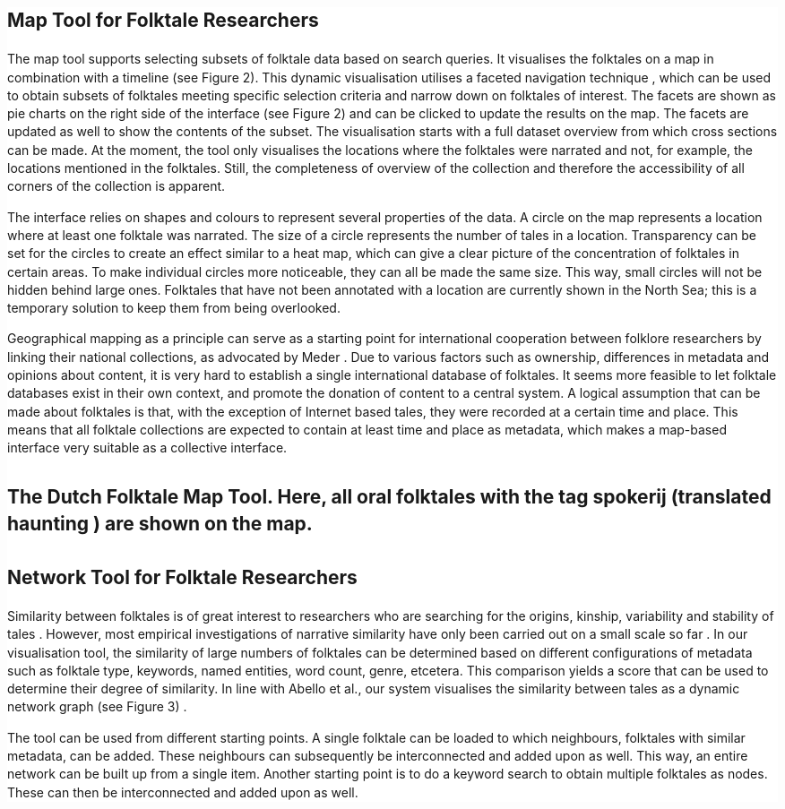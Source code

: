 
## Map Tool for Folktale Researchers 


The map tool supports selecting subsets of folktale data based on search queries. It visualises the folktales on a map in combination with a timeline (see Figure 2). This dynamic visualisation utilises a faceted navigation technique , which can be used to obtain subsets of folktales meeting specific selection criteria and narrow down on folktales of interest. The facets are shown as pie charts on the right side of the interface (see Figure 2) and can be clicked to update the results on the map. The facets are updated as well to show the contents of the subset. The visualisation starts with a full dataset overview from which cross sections can be made. At the moment, the tool only visualises the locations where the folktales were narrated and not, for example, the locations mentioned in the folktales. Still, the completeness of overview of the collection and therefore the accessibility of all corners of the collection is apparent. 

The interface relies on shapes and colours to represent several properties of the data. A circle on the map represents a location where at least one folktale was narrated. The size of a circle represents the number of tales in a location. Transparency can be set for the circles to create an effect similar to a heat map, which can give a clear picture of the concentration of folktales in certain areas. To make individual circles more noticeable, they can all be made the same size. This way, small circles will not be hidden behind large ones. Folktales that have not been annotated with a location are currently shown in the North Sea; this is a temporary solution to keep them from being overlooked. 

Geographical mapping as a principle can serve as a starting point for international cooperation between folklore researchers by linking their national collections, as advocated by Meder . Due to various factors such as ownership, differences in metadata and opinions about content, it is very hard to establish a single international database of folktales. It seems more feasible to let folktale databases exist in their own context, and promote the donation of content to a central system. A logical assumption that can be made about folktales is that, with the exception of Internet based tales, they were recorded at a certain time and place. This means that all folktale collections are expected to contain at least time and place as metadata, which makes a map-based interface very suitable as a collective interface. 


## The Dutch Folktale Map Tool. Here, all oral folktales with the tag spokerij (translated haunting ) are shown on the map. 



## Network Tool for Folktale Researchers 


Similarity between folktales is of great interest to researchers who are searching for the origins, kinship, variability and stability of tales . However, most empirical investigations of narrative similarity have only been carried out on a small scale so far . In our visualisation tool, the similarity of large numbers of folktales can be determined based on different configurations of metadata such as folktale type, keywords, named entities, word count, genre, etcetera. This comparison yields a score that can be used to determine their degree of similarity. In line with Abello et al., our system visualises the similarity between tales as a dynamic network graph (see Figure 3) . 

The tool can be used from different starting points. A single folktale can be loaded to which neighbours, folktales with similar metadata, can be added. These neighbours can subsequently be interconnected and added upon as well. This way, an entire network can be built up from a single item. Another starting point is to do a keyword search to obtain multiple folktales as nodes. These can then be interconnected and added upon as well. 
